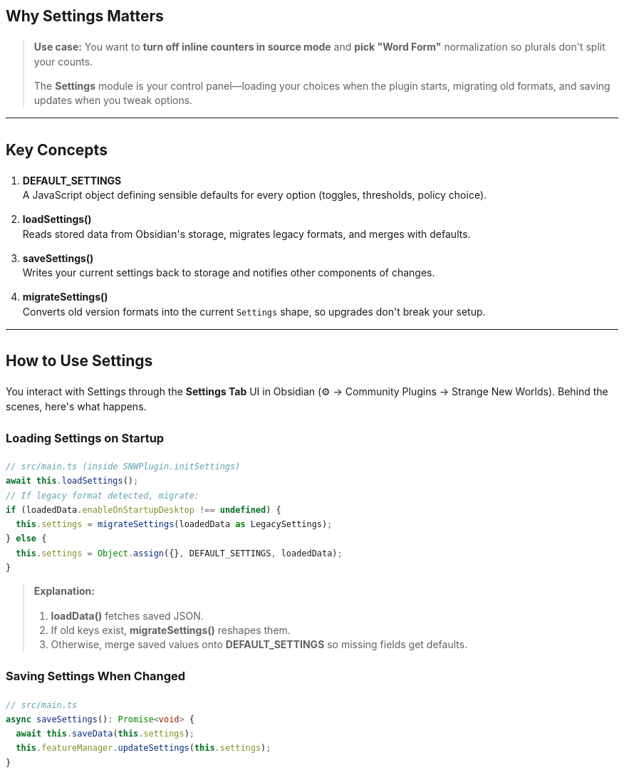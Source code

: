 ## Why Settings Matters

> **Use case:** You want to **turn off inline counters in source mode** and **pick "Word Form"** normalization so plurals don't split your counts.  
>
> The **Settings** module is your control panel—loading your choices when the plugin starts, migrating old formats, and saving updates when you tweak options.

---

## Key Concepts

1. **DEFAULT_SETTINGS**  
   A JavaScript object defining sensible defaults for every option (toggles, thresholds, policy choice).

2. **loadSettings()**  
   Reads stored data from Obsidian's storage, migrates legacy formats, and merges with defaults.

3. **saveSettings()**  
   Writes your current settings back to storage and notifies other components of changes.

4. **migrateSettings()**  
   Converts old version formats into the current `Settings` shape, so upgrades don't break your setup.

---

## How to Use Settings

You interact with Settings through the **Settings Tab** UI in Obsidian (⚙️ → Community Plugins → Strange New Worlds). Behind the scenes, here's what happens.

### Loading Settings on Startup

```ts
// src/main.ts (inside SNWPlugin.initSettings)
await this.loadSettings();
// If legacy format detected, migrate:
if (loadedData.enableOnStartupDesktop !== undefined) {
  this.settings = migrateSettings(loadedData as LegacySettings);
} else {
  this.settings = Object.assign({}, DEFAULT_SETTINGS, loadedData);
}
```

> **Explanation:**  
> 1. **loadData()** fetches saved JSON.  
> 2. If old keys exist, **migrateSettings()** reshapes them.  
> 3. Otherwise, merge saved values onto **DEFAULT_SETTINGS** so missing fields get defaults.

### Saving Settings When Changed

```ts
// src/main.ts
async saveSettings(): Promise<void> {
  await this.saveData(this.settings);
  this.featureManager.updateSettings(this.settings);
}
```
